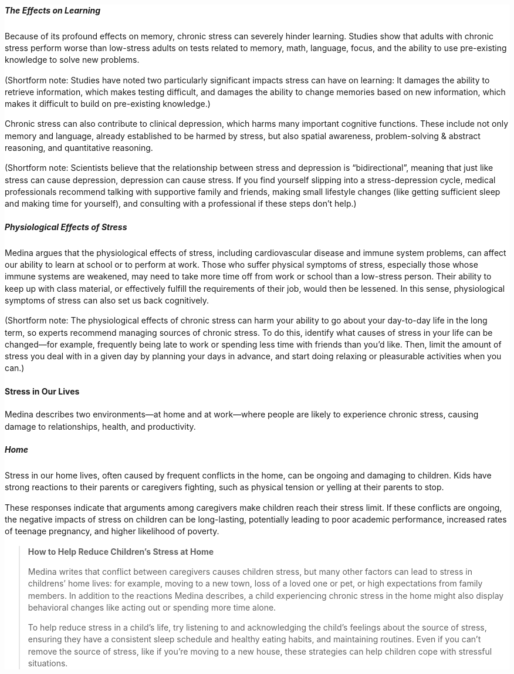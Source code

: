 ##### The Effects on Learning

Because of its profound effects on memory, chronic stress can severely hinder learning. Studies show that adults with chronic stress perform worse than low-stress adults on tests related to memory, math, language, focus, and the ability to use pre-existing knowledge to solve new problems.

(Shortform note: Studies have noted two particularly significant impacts stress can have on learning: It damages the ability to retrieve information, which makes testing difficult, and damages the ability to change memories based on new information, which makes it difficult to build on pre-existing knowledge.)

Chronic stress can also contribute to clinical depression, which harms many important cognitive functions. These include not only memory and language, already established to be harmed by stress, but also spatial awareness, problem-solving & abstract reasoning, and quantitative reasoning.

(Shortform note: Scientists believe that the relationship between stress and depression is “bidirectional”, meaning that just like stress can cause depression, depression can cause stress. If you find yourself slipping into a stress-depression cycle, medical professionals recommend talking with supportive family and friends, making small lifestyle changes (like getting sufficient sleep and making time for yourself), and consulting with a professional if these steps don’t help.)

##### Physiological Effects of Stress

Medina argues that the physiological effects of stress, including cardiovascular disease and immune system problems, can affect our ability to learn at school or to perform at work. Those who suffer physical symptoms of stress, especially those whose immune systems are weakened, may need to take more time off from work or school than a low-stress person. Their ability to keep up with class material, or effectively fulfill the requirements of their job, would then be lessened. In this sense, physiological symptoms of stress can also set us back cognitively.

(Shortform note: The physiological effects of chronic stress can harm your ability to go about your day-to-day life in the long term, so experts recommend managing sources of chronic stress. To do this, identify what causes of stress in your life can be changed—for example, frequently being late to work or spending less time with friends than you’d like. Then, limit the amount of stress you deal with in a given day by planning your days in advance, and start doing relaxing or pleasurable activities when you can.)

#### Stress in Our Lives

Medina describes two environments—at home and at work—where people are likely to experience chronic stress, causing damage to relationships, health, and productivity.

##### Home

Stress in our home lives, often caused by frequent conflicts in the home, can be ongoing and damaging to children. Kids have strong reactions to their parents or caregivers fighting, such as physical tension or yelling at their parents to stop.

These responses indicate that arguments among caregivers make children reach their stress limit. If these conflicts are ongoing, the negative impacts of stress on children can be long-lasting, potentially leading to poor academic performance, increased rates of teenage pregnancy, and higher likelihood of poverty.

> **How to Help Reduce Children’s Stress at Home**
> 
> Medina writes that conflict between caregivers causes children stress, but many other factors can lead to stress in childrens’ home lives: for example, moving to a new town, loss of a loved one or pet, or high expectations from family members. In addition to the reactions Medina describes, a child experiencing chronic stress in the home might also display behavioral changes like acting out or spending more time alone.
> 
> To help reduce stress in a child’s life, try listening to and acknowledging the child’s feelings about the source of stress, ensuring they have a consistent sleep schedule and healthy eating habits, and maintaining routines. Even if you can’t remove the source of stress, like if you’re moving to a new house, these strategies can help children cope with stressful situations.
